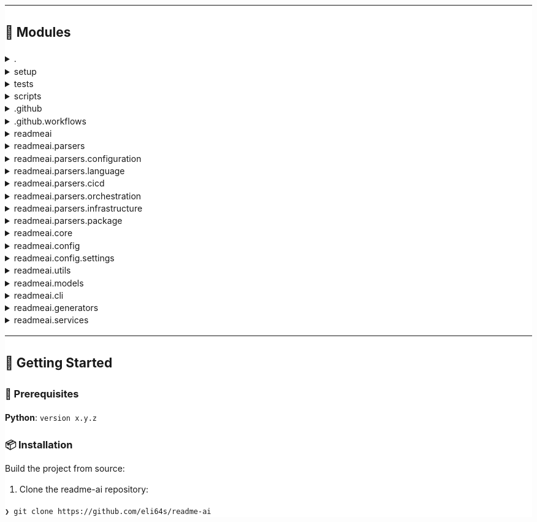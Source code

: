 
---

## 🧩 Modules

<details closed><summary>.</summary></details>

<details closed><summary>setup</summary></details>

<details closed><summary>tests</summary></details>

<details closed><summary>scripts</summary></details>

<details closed><summary>.github</summary></details>

<details closed><summary>.github.workflows</summary></details>

<details closed><summary>readmeai</summary></details>

<details closed><summary>readmeai.parsers</summary></details>

<details closed><summary>readmeai.parsers.configuration</summary></details>

<details closed><summary>readmeai.parsers.language</summary></details>

<details closed><summary>readmeai.parsers.cicd</summary></details>

<details closed><summary>readmeai.parsers.orchestration</summary></details>

<details closed><summary>readmeai.parsers.infrastructure</summary></details>

<details closed><summary>readmeai.parsers.package</summary></details>

<details closed><summary>readmeai.core</summary></details>

<details closed><summary>readmeai.config</summary></details>

<details closed><summary>readmeai.config.settings</summary></details>

<details closed><summary>readmeai.utils</summary></details>

<details closed><summary>readmeai.models</summary></details>

<details closed><summary>readmeai.cli</summary></details>

<details closed><summary>readmeai.generators</summary></details>

<details closed><summary>readmeai.services</summary></details>

---

## 🚀 Getting Started

### 🔖 Prerequisites

**Python**: `version x.y.z`

### 📦 Installation

Build the project from source:

1. Clone the readme-ai repository:
```sh
❯ git clone https://github.com/eli64s/readme-ai
```

